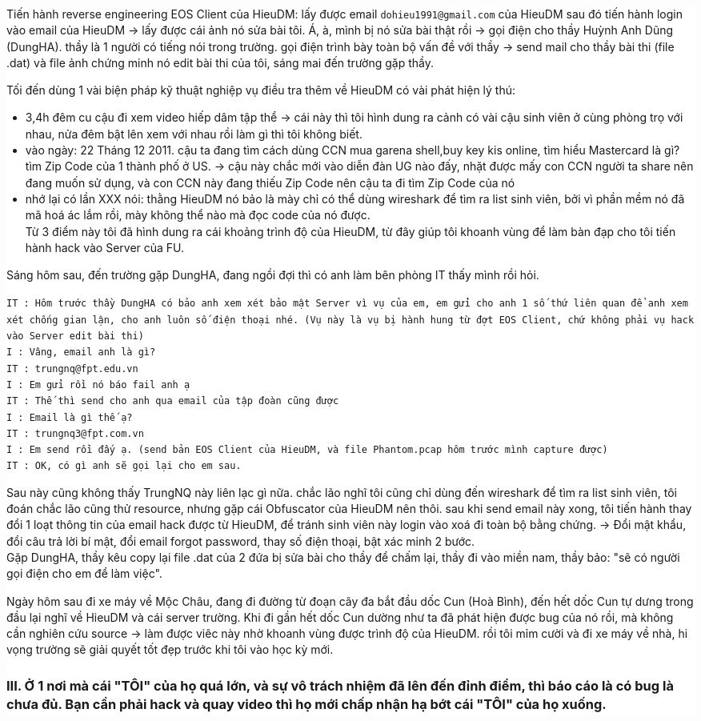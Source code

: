 Tiến hành reverse engineering EOS Client của HieuDM: lấy được email `dohieu1991@gmail.com` của HieuDM sau đó tiến hành login vào email của HieuDM -> lấy được cái ảnh nó sửa bài tôi. Á, à, mình bị nó sửa bài thật rồi -> gọi điện cho thầy Huỳnh Anh Dũng (DungHA). thầy là 1 người có tiếng nói trong trường. gọi điện trình bày toàn bộ vấn đề với thầy -> send mail cho thầy bài thi (file .dat) và file ảnh chứng minh nó edit bài thi của tôi, sáng mai đến trường gặp thầy.

Tối đến dùng 1 vài biện pháp kỹ thuật nghiệp vụ điều tra thêm về HieuDM có vài phát hiện lý thú:  
-  3,4h đêm cu cậu đi xem video hiếp dâm tập thể -> cái này thì tôi hình dung ra cảnh có vài cậu sinh viên ở cùng phòng trọ với nhau, nửa đêm bật lên xem với nhau rồi làm gì thì tôi không biết.  
-  vào ngày: 22 Tháng 12 2011. cậu ta đang tìm cách dùng CCN mua garena shell,buy key kis online, tìm hiểu Mastercard là gì? tìm Zip Code của 1 thành phố ở US. -> cậu này chắc mới vào diễn đàn UG nào đấy, nhặt được mấy con CCN người ta share nên đang muốn sử dụng, và con CCN này đang thiếu Zip Code nên cậu ta đi tìm Zip Code của nó  
-  nhớ lại có lần XXX nói: thằng HieuDM nó bảo là mày chỉ có thể dùng wireshark để tìm ra list sinh viên, bởi vì phần mềm nó đã mã hoá ác lắm rồi, mày không thể nào mà đọc code của nó được.  
Từ 3 điểm này tôi đã hình dung ra cái khoảng trình độ của HieuDM, từ đây giúp tôi khoanh vùng để làm bàn đạp cho tôi tiến hành hack vào Server của FU.

Sáng hôm sau, đến trường gặp DungHA, đang ngồi đợi thì có anh làm bên phòng IT thấy mình rồi hỏi.
```
IT : Hôm trước thầy DungHA có bảo anh xem xét bảo mật Server vì vụ của em, em gửi cho anh 1 số thứ liên quan để anh xem xét chống gian lận, cho anh luôn số điện thoại nhé. (Vụ này là vụ bị hành hung từ đợt EOS Client, chứ không phải vụ hack vào Server edit bài thi)
I : Vâng, email anh là gì?
IT : trungnq@fpt.edu.vn
I : Em gửi rồi nó báo fail anh ạ
IT : Thế thì send cho anh qua email của tập đoàn cũng được
I : Email là gì thế ạ?
IT : trungnq3@fpt.com.vn
I : Em send rồi đấy ạ. (send bản EOS Client của HieuDM, và file Phantom.pcap hôm trước mình capture được)
IT : OK, có gì anh sẽ gọi lại cho em sau. 
```            

Sau này cũng không thấy TrungNQ này liên lạc gì nữa. chắc lão nghĩ tôi cũng chỉ dùng đến wireshark để tìm ra list sinh viên, tôi đoán chắc lão cũng thử resource, nhưng gặp cái Obfuscator của HieuDM nên thôi. sau khi send email này xong, tôi tiến hành thay đổi 1 loạt thông tin của email hack được từ HieuDM, để tránh sinh viên này login vào xoá đi toàn bộ bằng chứng. -> Đổi mật khẩu, đổi câu trả lời bí mật, đổi email forgot password, thay số điện thoại, bật xác minh 2 bước.  
Gặp DungHA, thầy kêu copy lại file .dat của 2 đứa bị sửa bài cho thầy để chấm lại, thầy đi vào miền nam, thầy bảo: "sẽ có người gọi điện cho em để làm việc".  

Ngày hôm sau đi xe máy về Mộc Châu, đang đi đường từ đoạn cây đa bắt đầu dốc Cun (Hoà Bình), đến hết dốc Cun tự dưng trong đầu lại nghĩ về HieuDM và cái server trường. Khi đi gần hết dốc Cun dường như ta đã phát hiện được bug của nó rồi, mà không cần nghiên cứu source -> làm được viêc này nhờ khoanh vùng được trình độ của HieuDM. rồi tôi mỉm cười và đi xe máy về nhà, hi vọng trường sẽ giải quyết tốt đẹp trước khi tôi vào học kỳ mới.

### **III. Ở 1 nơi mà cái "TÔI" của họ quá lớn, và sự vô trách nhiệm đã lên đến đỉnh điểm, thì báo cáo là có bug là chưa đủ. Bạn cần phải hack và quay video thì họ mới chấp nhận hạ bớt cái "TÔI" của họ xuống.**

